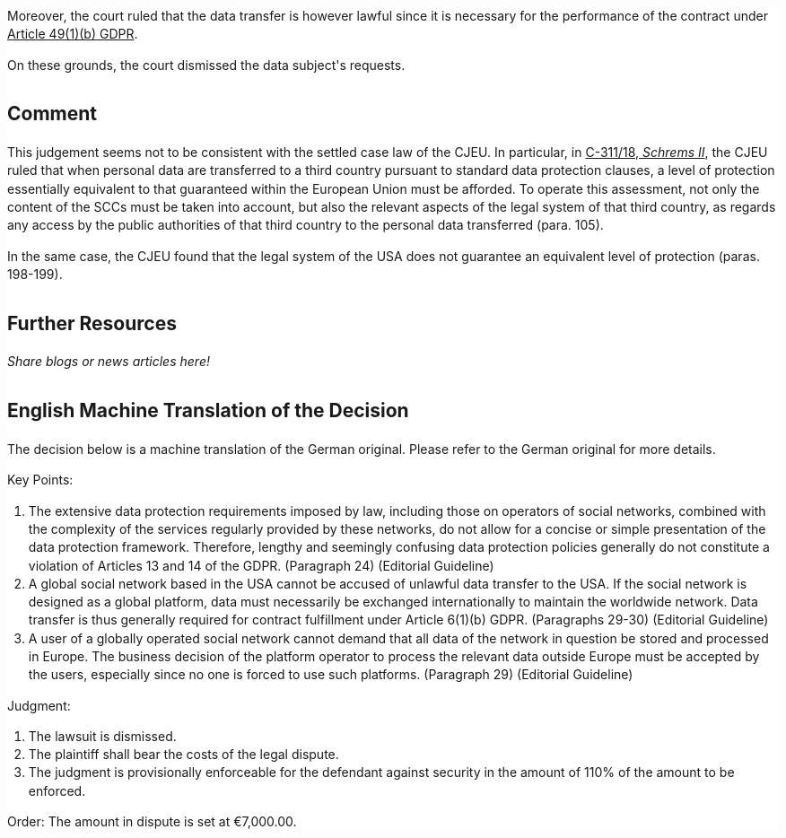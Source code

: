 Moreover, the court ruled that the data transfer is however lawful since it is necessary for the performance of the contract under [Article 49(1)(b) GDPR](/index.php?title=Article_49_GDPR#1b "Article 49 GDPR").

On these grounds, the court dismissed the data subject's requests.

## Comment

This judgement seems not to be consistent with the settled case law of the CJEU. In particular, in [C-311/18, _Schrems II_](/index.php?title=CJEU_-_C-311/18_-_Schrems_II "CJEU - C-311/18 - Schrems II"), the CJEU ruled that when personal data are transferred to a third country pursuant to standard data protection clauses, a level of protection essentially equivalent to that guaranteed within the European Union must be afforded. To operate this assessment, not only the content of the SCCs must be taken into account, but also the relevant aspects of the legal system of that third country, as regards any access by the public authorities of that third country to the personal data transferred (para. 105).

In the same case, the CJEU found that the legal system of the USA does not guarantee an equivalent level of protection (paras. 198-199).

## Further Resources

_Share blogs or news articles here!_

## English Machine Translation of the Decision

The decision below is a machine translation of the German original. Please refer to the German original for more details.

Key Points:
1. The extensive data protection requirements imposed by law, including those on operators of social networks, combined with the complexity of the services regularly provided by these networks, do not allow for a concise or simple presentation of the data protection framework. Therefore, lengthy and seemingly confusing data protection policies generally do not constitute a violation of Articles 13 and 14 of the GDPR. (Paragraph 24) (Editorial Guideline)
2. A global social network based in the USA cannot be accused of unlawful data transfer to the USA. If the social network is designed as a global platform, data must necessarily be exchanged internationally to maintain the worldwide network. Data transfer is thus generally required for contract fulfillment under Article 6(1)(b) GDPR. (Paragraphs 29-30) (Editorial Guideline)
3. A user of a globally operated social network cannot demand that all data of the network in question be stored and processed in Europe. The business decision of the platform operator to process the relevant data outside Europe must be accepted by the users, especially since no one is forced to use such platforms. (Paragraph 29) (Editorial Guideline)

Judgment:
1. The lawsuit is dismissed.
2. The plaintiff shall bear the costs of the legal dispute.
3. The judgment is provisionally enforceable for the defendant against security in the amount of 110% of the amount to be enforced.

Order:
The amount in dispute is set at €7,000.00.
